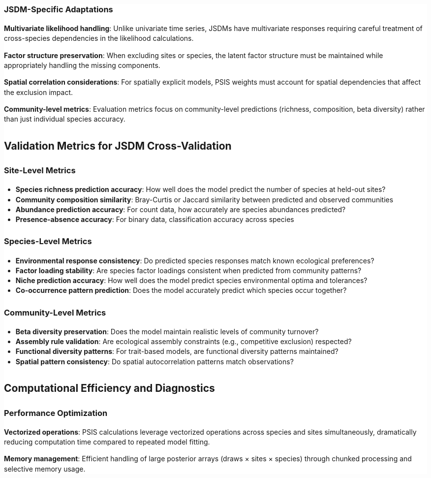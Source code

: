 ### JSDM-Specific Adaptations

**Multivariate likelihood handling**: Unlike univariate time series, JSDMs have multivariate responses requiring careful treatment of cross-species dependencies in the likelihood calculations.

**Factor structure preservation**: When excluding sites or species, the latent factor structure must be maintained while appropriately handling the missing components.

**Spatial correlation considerations**: For spatially explicit models, PSIS weights must account for spatial dependencies that affect the exclusion impact.

**Community-level metrics**: Evaluation metrics focus on community-level predictions (richness, composition, beta diversity) rather than just individual species accuracy.

## Validation Metrics for JSDM Cross-Validation

### Site-Level Metrics
- **Species richness prediction accuracy**: How well does the model predict the number of species at held-out sites?
- **Community composition similarity**: Bray-Curtis or Jaccard similarity between predicted and observed communities
- **Abundance prediction accuracy**: For count data, how accurately are species abundances predicted?
- **Presence-absence accuracy**: For binary data, classification accuracy across species

### Species-Level Metrics
- **Environmental response consistency**: Do predicted species responses match known ecological preferences?
- **Factor loading stability**: Are species factor loadings consistent when predicted from community patterns?
- **Niche prediction accuracy**: How well does the model predict species environmental optima and tolerances?
- **Co-occurrence pattern prediction**: Does the model accurately predict which species occur together?

### Community-Level Metrics
- **Beta diversity preservation**: Does the model maintain realistic levels of community turnover?
- **Assembly rule validation**: Are ecological assembly constraints (e.g., competitive exclusion) respected?
- **Functional diversity patterns**: For trait-based models, are functional diversity patterns maintained?
- **Spatial pattern consistency**: Do spatial autocorrelation patterns match observations?

## Computational Efficiency and Diagnostics

### Performance Optimization
**Vectorized operations**: PSIS calculations leverage vectorized operations across species and sites simultaneously, dramatically reducing computation time compared to repeated model fitting.

**Memory management**: Efficient handling of large posterior arrays (draws × sites × species) through chunked processing and selective memory usage.
